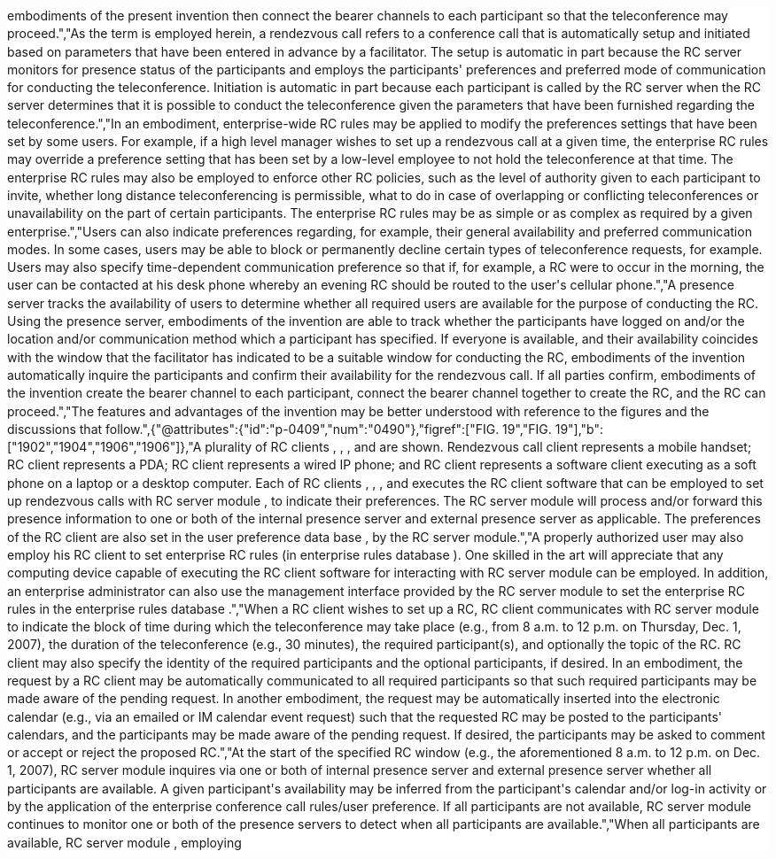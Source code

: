 embodiments of the present invention then connect the bearer channels to each participant so that the teleconference may proceed.","As the term is employed herein, a rendezvous call refers to a conference call that is automatically setup and initiated based on parameters that have been entered in advance by a facilitator. The setup is automatic in part because the RC server monitors for presence status of the participants and employs the participants' preferences and preferred mode of communication for conducting the teleconference. Initiation is automatic in part because each participant is called by the RC server when the RC server determines that it is possible to conduct the teleconference given the parameters that have been furnished regarding the teleconference.","In an embodiment, enterprise-wide RC rules may be applied to modify the preferences settings that have been set by some users. For example, if a high level manager wishes to set up a rendezvous call at a given time, the enterprise RC rules may override a preference setting that has been set by a low-level employee to not hold the teleconference at that time. The enterprise RC rules may also be employed to enforce other RC policies, such as the level of authority given to each participant to invite, whether long distance teleconferencing is permissible, what to do in case of overlapping or conflicting teleconferences or unavailability on the part of certain participants. The enterprise RC rules may be as simple or as complex as required by a given enterprise.","Users can also indicate preferences regarding, for example, their general availability and preferred communication modes. In some cases, users may be able to block or permanently decline certain types of teleconference requests, for example. Users may also specify time-dependent communication preference so that if, for example, a RC were to occur in the morning, the user can be contacted at his desk phone whereby an evening RC should be routed to the user's cellular phone.","A presence server tracks the availability of users to determine whether all required users are available for the purpose of conducting the RC. Using the presence server, embodiments of the invention are able to track whether the participants have logged on and\/or the location and\/or communication method which a participant has specified. If everyone is available, and their availability coincides with the window that the facilitator has indicated to be a suitable window for conducting the RC, embodiments of the invention automatically inquire the participants and confirm their availability for the rendezvous call. If all parties confirm, embodiments of the invention create the bearer channel to each participant, connect the bearer channel together to create the RC, and the RC can proceed.","The features and advantages of the invention may be better understood with reference to the figures and the discussions that follow.",{"@attributes":{"id":"p-0409","num":"0490"},"figref":["FIG. 19","FIG. 19"],"b":["1902","1904","1906","1906"]},"A plurality of RC clients , , , and  are shown. Rendezvous call client  represents a mobile handset; RC client  represents a PDA; RC client  represents a wired IP phone; and RC client  represents a software client executing as a soft phone on a laptop or a desktop computer. Each of RC clients , , , and  executes the RC client software that can be employed to set up rendezvous calls with RC server module , to indicate their preferences. The RC server module will process and\/or forward this presence information to one or both of the internal presence server and external presence server as applicable. The preferences of the RC client are also set in the user preference data base , by the RC server module.","A properly authorized user may also employ his RC client to set enterprise RC rules (in enterprise rules database ). One skilled in the art will appreciate that any computing device capable of executing the RC client software for interacting with RC server module  can be employed. In addition, an enterprise administrator can also use the management interface provided by the RC server module to set the enterprise RC rules in the enterprise rules database .","When a RC client  wishes to set up a RC, RC client  communicates with RC server module  to indicate the block of time during which the teleconference may take place (e.g., from 8 a.m. to 12 p.m. on Thursday, Dec. 1, 2007), the duration of the teleconference (e.g., 30 minutes), the required participant(s), and optionally the topic of the RC. RC client  may also specify the identity of the required participants and the optional participants, if desired. In an embodiment, the request by a RC client  may be automatically communicated to all required participants so that such required participants may be made aware of the pending request. In another embodiment, the request may be automatically inserted into the electronic calendar (e.g., via an emailed or IM calendar event request) such that the requested RC may be posted to the participants' calendars, and the participants may be made aware of the pending request. If desired, the participants may be asked to comment or accept or reject the proposed RC.","At the start of the specified RC window (e.g., the aforementioned 8 a.m. to 12 p.m. on Dec. 1, 2007), RC server module  inquires via one or both of internal presence server  and external presence server  whether all participants are available. A given participant's availability may be inferred from the participant's calendar and\/or log-in activity or by the application of the enterprise conference call rules\/user preference. If all participants are not available, RC server module  continues to monitor one or both of the presence servers to detect when all participants are available.","When all participants are available, RC server module , employing